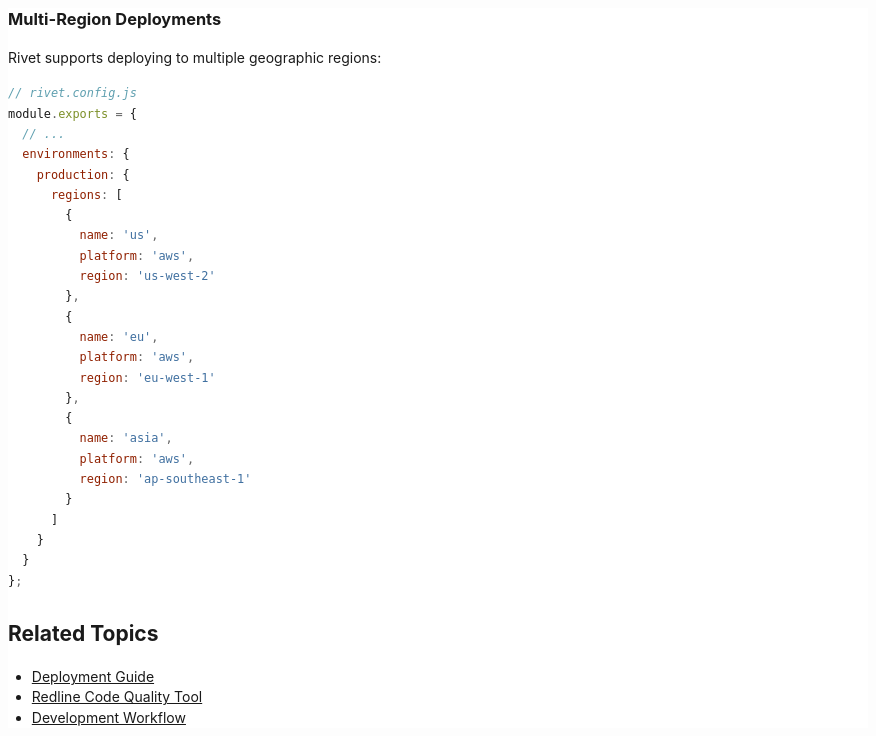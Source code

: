 ### Multi-Region Deployments

Rivet supports deploying to multiple geographic regions:

```javascript
// rivet.config.js
module.exports = {
  // ...
  environments: {
    production: {
      regions: [
        {
          name: 'us',
          platform: 'aws',
          region: 'us-west-2'
        },
        {
          name: 'eu',
          platform: 'aws',
          region: 'eu-west-1'
        },
        {
          name: 'asia',
          platform: 'aws',
          region: 'ap-southeast-1'
        }
      ]
    }
  }
};
```

## Related Topics

- [Deployment Guide](deployment-guide)
- [Redline Code Quality Tool](redline-code-quality-tool)
- [Development Workflow](development-workflow)